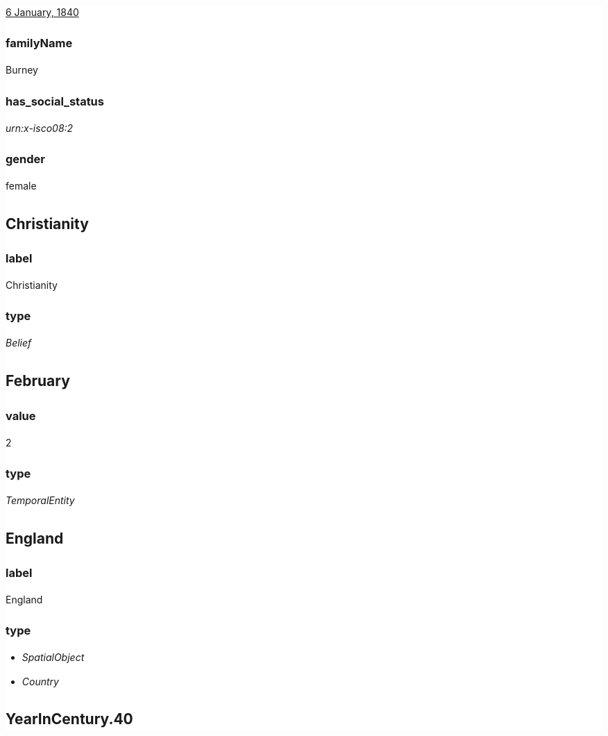 
[6 January, 1840](#6-January-1840)

### familyName


Burney

### has_social_status


*urn:x-isco08:2*

### gender


female

## Christianity

### label


Christianity

### type


*Belief*

## February

### value


2

### type


*TemporalEntity*

## England

### label


England

### type

 - *SpatialObject*

 - *Country*

## YearInCentury.40
